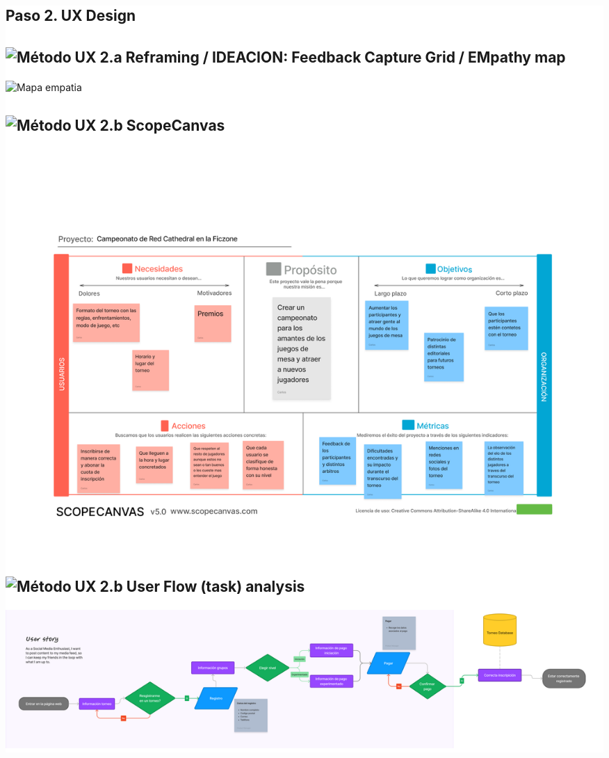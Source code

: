 ## Paso 2. UX Design  


![Método UX](img/feedback-capture-grid.png) 2.a Reframing / IDEACION: Feedback Capture Grid / EMpathy map 
----
![Mapa empatia](img/Empathy_Customer_Map.png)


![Método UX](img/ScopeCanvas.png) 2.b ScopeCanvas
----
![Propuesta valor](img/Porpuesta_valor.png)

![Método UX](img/Sitemap.png) 2.b User Flow (task) analysis 
-----
![User Flow](img/User_flow.png)
